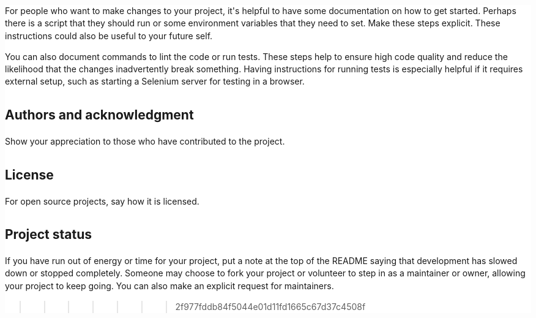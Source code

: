 For people who want to make changes to your project, it's helpful to have some documentation on how to get started. Perhaps there is a script that they should run or some environment variables that they need to set. Make these steps explicit. These instructions could also be useful to your future self.

You can also document commands to lint the code or run tests. These steps help to ensure high code quality and reduce the likelihood that the changes inadvertently break something. Having instructions for running tests is especially helpful if it requires external setup, such as starting a Selenium server for testing in a browser.

## Authors and acknowledgment
Show your appreciation to those who have contributed to the project.

## License
For open source projects, say how it is licensed.

## Project status
If you have run out of energy or time for your project, put a note at the top of the README saying that development has slowed down or stopped completely. Someone may choose to fork your project or volunteer to step in as a maintainer or owner, allowing your project to keep going. You can also make an explicit request for maintainers.
>>>>>>> 2f977fddb84f5044e01d11fd1665c67d37c4508f
